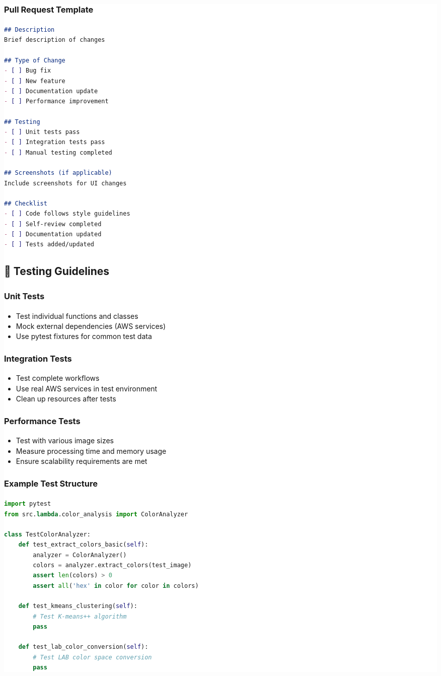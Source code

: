 ### Pull Request Template
```markdown
## Description
Brief description of changes

## Type of Change
- [ ] Bug fix
- [ ] New feature
- [ ] Documentation update
- [ ] Performance improvement

## Testing
- [ ] Unit tests pass
- [ ] Integration tests pass
- [ ] Manual testing completed

## Screenshots (if applicable)
Include screenshots for UI changes

## Checklist
- [ ] Code follows style guidelines
- [ ] Self-review completed
- [ ] Documentation updated
- [ ] Tests added/updated
```

## 🧪 Testing Guidelines

### Unit Tests
- Test individual functions and classes
- Mock external dependencies (AWS services)
- Use pytest fixtures for common test data

### Integration Tests
- Test complete workflows
- Use real AWS services in test environment
- Clean up resources after tests

### Performance Tests
- Test with various image sizes
- Measure processing time and memory usage
- Ensure scalability requirements are met

### Example Test Structure
```python
import pytest
from src.lambda.color_analysis import ColorAnalyzer

class TestColorAnalyzer:
    def test_extract_colors_basic(self):
        analyzer = ColorAnalyzer()
        colors = analyzer.extract_colors(test_image)
        assert len(colors) > 0
        assert all('hex' in color for color in colors)
    
    def test_kmeans_clustering(self):
        # Test K-means++ algorithm
        pass
    
    def test_lab_color_conversion(self):
        # Test LAB color space conversion
        pass
```